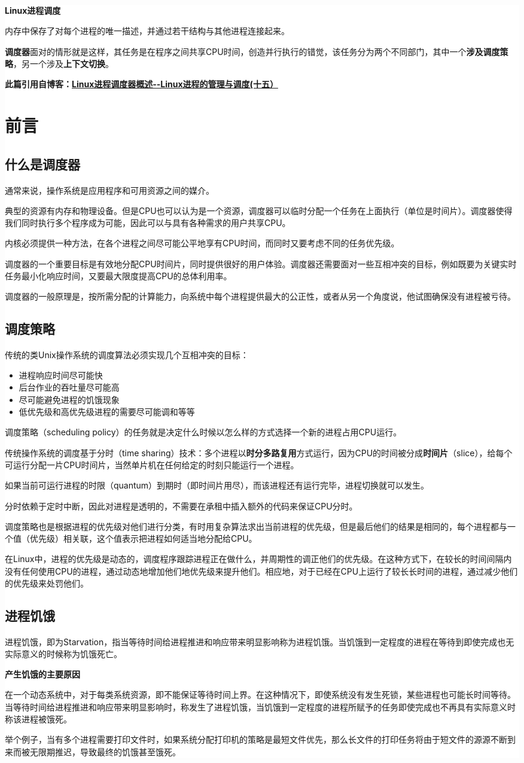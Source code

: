 **Linux进程调度**

内存中保存了对每个进程的唯一描述，并通过若干结构与其他进程连接起来。

**调度器**面对的情形就是这样，其任务是在程序之间共享CPU时间，创造并行执行的错觉，该任务分为两个不同部门，其中一个**涉及调度策略**，另一个涉及**上下文切换**。

**此篇引用自博客：[Linux进程调度器概述--Linux进程的管理与调度(十五）](https://kernel.blog.csdn.net/article/details/51699889)**

# 前言

## 什么是调度器

通常来说，操作系统是应用程序和可用资源之间的媒介。

典型的资源有内存和物理设备。但是CPU也可以认为是一个资源，调度器可以临时分配一个任务在上面执行（单位是时间片）。调度器使得我们同时执行多个程序成为可能，因此可以与具有各种需求的用户共享CPU。

内核必须提供一种方法，在各个进程之间尽可能公平地享有CPU时间，而同时又要考虑不同的任务优先级。

调度器的一个重要目标是有效地分配CPU时间片，同时提供很好的用户体验。调度器还需要面对一些互相冲突的目标，例如既要为关键实时任务最小化响应时间，又要最大限度提高CPU的总体利用率。

调度器的一般原理是，按所需分配的计算能力，向系统中每个进程提供最大的公正性，或者从另一个角度说，他试图确保没有进程被亏待。

## 调度策略

传统的类Unix操作系统的调度算法必须实现几个互相冲突的目标：

- 进程响应时间尽可能快
- 后台作业的吞吐量尽可能高
- 尽可能避免进程的饥饿现象
- 低优先级和高优先级进程的需要尽可能调和等等

调度策略（scheduling policy）的任务就是决定什么时候以怎么样的方式选择一个新的进程占用CPU运行。

传统操作系统的调度基于分时（time sharing）技术：多个进程以**时分多路复用**方式运行，因为CPU的时间被分成**时间片**（slice），给每个可运行分配一片CPU时间片，当然单片机在任何给定的时刻只能运行一个进程。

如果当前可运行进程的时限（quantum）到期时（即时间片用尽），而该进程还有运行完毕，进程切换就可以发生。

分时依赖于定时中断，因此对进程是透明的，不需要在承租中插入额外的代码来保证CPU分时。

调度策略也是根据进程的优先级对他们进行分类，有时用复杂算法求出当前进程的优先级，但是最后他们的结果是相同的，每个进程都与一个值（优先级）相关联，这个值表示把进程如何适当地分配给CPU。

在Linux中，进程的优先级是动态的，调度程序跟踪进程正在做什么，并周期性的调正他们的优先级。在这种方式下，在较长的时间间隔内没有任何使用CPU的进程，通过动态地增加他们地优先级来提升他们。相应地，对于已经在CPU上运行了较长长时间的进程，通过减少他们的优先级来处罚他们。

## 进程饥饿

进程饥饿，即为Starvation，指当等待时间给进程推进和响应带来明显影响称为进程饥饿。当饥饿到一定程度的进程在等待到即使完成也无实际意义的时候称为饥饿死亡。

**产生饥饿的主要原因**

在一个动态系统中，对于每类系统资源，即不能保证等待时间上界。在这种情况下，即使系统没有发生死锁，某些进程也可能长时间等待。当等待时间给进程推进和响应带来明显影响时，称发生了进程饥饿，当饥饿到一定程度的进程所赋予的任务即使完成也不再具有实际意义时称该进程被饿死。

举个例子，当有多个进程需要打印文件时，如果系统分配打印机的策略是最短文件优先，那么长文件的打印任务将由于短文件的源源不断到来而被无限期推迟，导致最终的饥饿甚至饿死。
